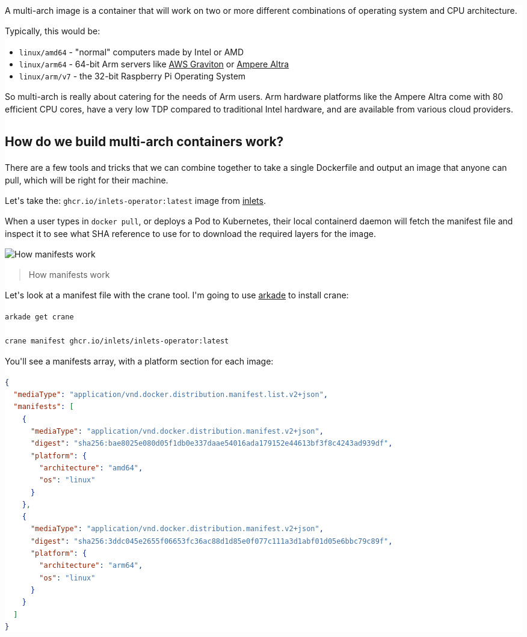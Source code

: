 A multi-arch image is a container that will work on two or more different combinations of operating system and CPU architecture.

Typically, this would be:

* `linux/amd64` - "normal" computers made by Intel or AMD
* `linux/arm64` - 64-bit Arm servers like [AWS Graviton](https://docs.aws.amazon.com/whitepapers/latest/aws-graviton-performance-testing/what-is-aws-graviton.html) or [Ampere Altra](https://amperecomputing.com/processors/ampere-altra/)
* `linux/arm/v7` - the 32-bit Raspberry Pi Operating System

So multi-arch is really about catering for the needs of Arm users. Arm hardware platforms like the Ampere Altra come with 80 efficient CPU cores, have a very low TDP compared to traditional Intel hardware, and are available from various cloud providers.

## How do we build multi-arch containers work?

There are a few tools and tricks that we can combine together to take a single Dockerfile and output an image that anyone can pull, which will be right for their machine.

Let's take the: `ghcr.io/inlets-operator:latest` image from [inlets](https://inlets.dev/).

When a user types in `docker pull`, or deploys a Pod to Kubernetes, their local containerd daemon will fetch the manifest file and inspect it to see what SHA reference to use for to download the required layers for the image.

![How manifests work](/images/2023-02-multi-arch/multi-arch.png)

> How manifests work

Let's look at a manifest file with the crane tool. I'm going to use [arkade](https://arkade.dev) to install crane:

```bash
arkade get crane

crane manifest ghcr.io/inlets/inlets-operator:latest
```

You'll see a manifests array, with a platform section for each image:

```json
{
  "mediaType": "application/vnd.docker.distribution.manifest.list.v2+json",
  "manifests": [
    {
      "mediaType": "application/vnd.docker.distribution.manifest.v2+json",
      "digest": "sha256:bae8025e080d05f1db0e337daae54016ada179152e44613bf3f8c4243ad939df",
      "platform": {
        "architecture": "amd64",
        "os": "linux"
      }
    },
    {
      "mediaType": "application/vnd.docker.distribution.manifest.v2+json",
      "digest": "sha256:3ddc045e2655f06653fc36ac88d1d85e0f077c111a3d1abf01d05e6bbc79c89f",
      "platform": {
        "architecture": "arm64",
        "os": "linux"
      }
    }
  ]
}
```
